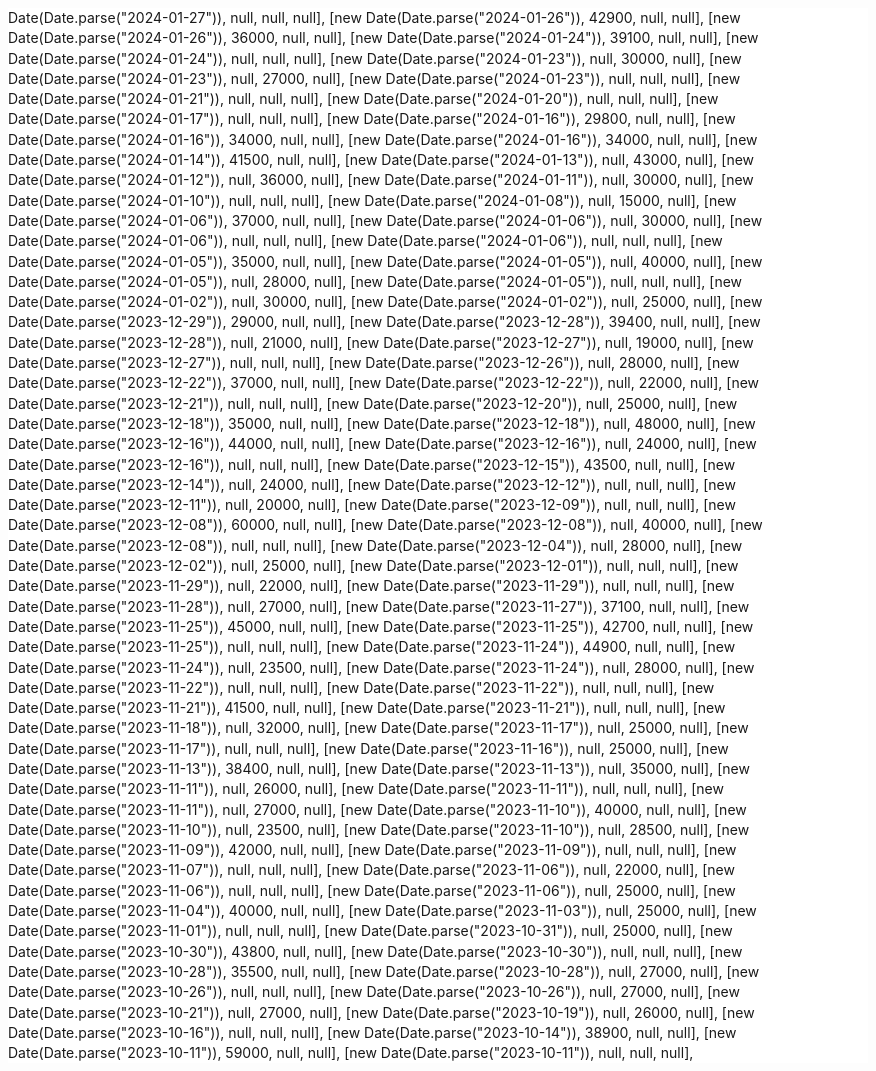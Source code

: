 Date(Date.parse("2024-01-27")), null, null, null], [new Date(Date.parse("2024-01-26")), 42900, null, null], [new Date(Date.parse("2024-01-26")), 36000, null, null], [new Date(Date.parse("2024-01-24")), 39100, null, null], [new Date(Date.parse("2024-01-24")), null, null, null], [new Date(Date.parse("2024-01-23")), null, 30000, null], [new Date(Date.parse("2024-01-23")), null, 27000, null], [new Date(Date.parse("2024-01-23")), null, null, null], [new Date(Date.parse("2024-01-21")), null, null, null], [new Date(Date.parse("2024-01-20")), null, null, null], [new Date(Date.parse("2024-01-17")), null, null, null], [new Date(Date.parse("2024-01-16")), 29800, null, null], [new Date(Date.parse("2024-01-16")), 34000, null, null], [new Date(Date.parse("2024-01-16")), 34000, null, null], [new Date(Date.parse("2024-01-14")), 41500, null, null], [new Date(Date.parse("2024-01-13")), null, 43000, null], [new Date(Date.parse("2024-01-12")), null, 36000, null], [new Date(Date.parse("2024-01-11")), null, 30000, null], [new Date(Date.parse("2024-01-10")), null, null, null], [new Date(Date.parse("2024-01-08")), null, 15000, null], [new Date(Date.parse("2024-01-06")), 37000, null, null], [new Date(Date.parse("2024-01-06")), null, 30000, null], [new Date(Date.parse("2024-01-06")), null, null, null], [new Date(Date.parse("2024-01-06")), null, null, null], [new Date(Date.parse("2024-01-05")), 35000, null, null], [new Date(Date.parse("2024-01-05")), null, 40000, null], [new Date(Date.parse("2024-01-05")), null, 28000, null], [new Date(Date.parse("2024-01-05")), null, null, null], [new Date(Date.parse("2024-01-02")), null, 30000, null], [new Date(Date.parse("2024-01-02")), null, 25000, null], [new Date(Date.parse("2023-12-29")), 29000, null, null], [new Date(Date.parse("2023-12-28")), 39400, null, null], [new Date(Date.parse("2023-12-28")), null, 21000, null], [new Date(Date.parse("2023-12-27")), null, 19000, null], [new Date(Date.parse("2023-12-27")), null, null, null], [new Date(Date.parse("2023-12-26")), null, 28000, null], [new Date(Date.parse("2023-12-22")), 37000, null, null], [new Date(Date.parse("2023-12-22")), null, 22000, null], [new Date(Date.parse("2023-12-21")), null, null, null], [new Date(Date.parse("2023-12-20")), null, 25000, null], [new Date(Date.parse("2023-12-18")), 35000, null, null], [new Date(Date.parse("2023-12-18")), null, 48000, null], [new Date(Date.parse("2023-12-16")), 44000, null, null], [new Date(Date.parse("2023-12-16")), null, 24000, null], [new Date(Date.parse("2023-12-16")), null, null, null], [new Date(Date.parse("2023-12-15")), 43500, null, null], [new Date(Date.parse("2023-12-14")), null, 24000, null], [new Date(Date.parse("2023-12-12")), null, null, null], [new Date(Date.parse("2023-12-11")), null, 20000, null], [new Date(Date.parse("2023-12-09")), null, null, null], [new Date(Date.parse("2023-12-08")), 60000, null, null], [new Date(Date.parse("2023-12-08")), null, 40000, null], [new Date(Date.parse("2023-12-08")), null, null, null], [new Date(Date.parse("2023-12-04")), null, 28000, null], [new Date(Date.parse("2023-12-02")), null, 25000, null], [new Date(Date.parse("2023-12-01")), null, null, null], [new Date(Date.parse("2023-11-29")), null, 22000, null], [new Date(Date.parse("2023-11-29")), null, null, null], [new Date(Date.parse("2023-11-28")), null, 27000, null], [new Date(Date.parse("2023-11-27")), 37100, null, null], [new Date(Date.parse("2023-11-25")), 45000, null, null], [new Date(Date.parse("2023-11-25")), 42700, null, null], [new Date(Date.parse("2023-11-25")), null, null, null], [new Date(Date.parse("2023-11-24")), 44900, null, null], [new Date(Date.parse("2023-11-24")), null, 23500, null], [new Date(Date.parse("2023-11-24")), null, 28000, null], [new Date(Date.parse("2023-11-22")), null, null, null], [new Date(Date.parse("2023-11-22")), null, null, null], [new Date(Date.parse("2023-11-21")), 41500, null, null], [new Date(Date.parse("2023-11-21")), null, null, null], [new Date(Date.parse("2023-11-18")), null, 32000, null], [new Date(Date.parse("2023-11-17")), null, 25000, null], [new Date(Date.parse("2023-11-17")), null, null, null], [new Date(Date.parse("2023-11-16")), null, 25000, null], [new Date(Date.parse("2023-11-13")), 38400, null, null], [new Date(Date.parse("2023-11-13")), null, 35000, null], [new Date(Date.parse("2023-11-11")), null, 26000, null], [new Date(Date.parse("2023-11-11")), null, null, null], [new Date(Date.parse("2023-11-11")), null, 27000, null], [new Date(Date.parse("2023-11-10")), 40000, null, null], [new Date(Date.parse("2023-11-10")), null, 23500, null], [new Date(Date.parse("2023-11-10")), null, 28500, null], [new Date(Date.parse("2023-11-09")), 42000, null, null], [new Date(Date.parse("2023-11-09")), null, null, null], [new Date(Date.parse("2023-11-07")), null, null, null], [new Date(Date.parse("2023-11-06")), null, 22000, null], [new Date(Date.parse("2023-11-06")), null, null, null], [new Date(Date.parse("2023-11-06")), null, 25000, null], [new Date(Date.parse("2023-11-04")), 40000, null, null], [new Date(Date.parse("2023-11-03")), null, 25000, null], [new Date(Date.parse("2023-11-01")), null, null, null], [new Date(Date.parse("2023-10-31")), null, 25000, null], [new Date(Date.parse("2023-10-30")), 43800, null, null], [new Date(Date.parse("2023-10-30")), null, null, null], [new Date(Date.parse("2023-10-28")), 35500, null, null], [new Date(Date.parse("2023-10-28")), null, 27000, null], [new Date(Date.parse("2023-10-26")), null, null, null], [new Date(Date.parse("2023-10-26")), null, 27000, null], [new Date(Date.parse("2023-10-21")), null, 27000, null], [new Date(Date.parse("2023-10-19")), null, 26000, null], [new Date(Date.parse("2023-10-16")), null, null, null], [new Date(Date.parse("2023-10-14")), 38900, null, null], [new Date(Date.parse("2023-10-11")), 59000, null, null], [new Date(Date.parse("2023-10-11")), null, null, null],